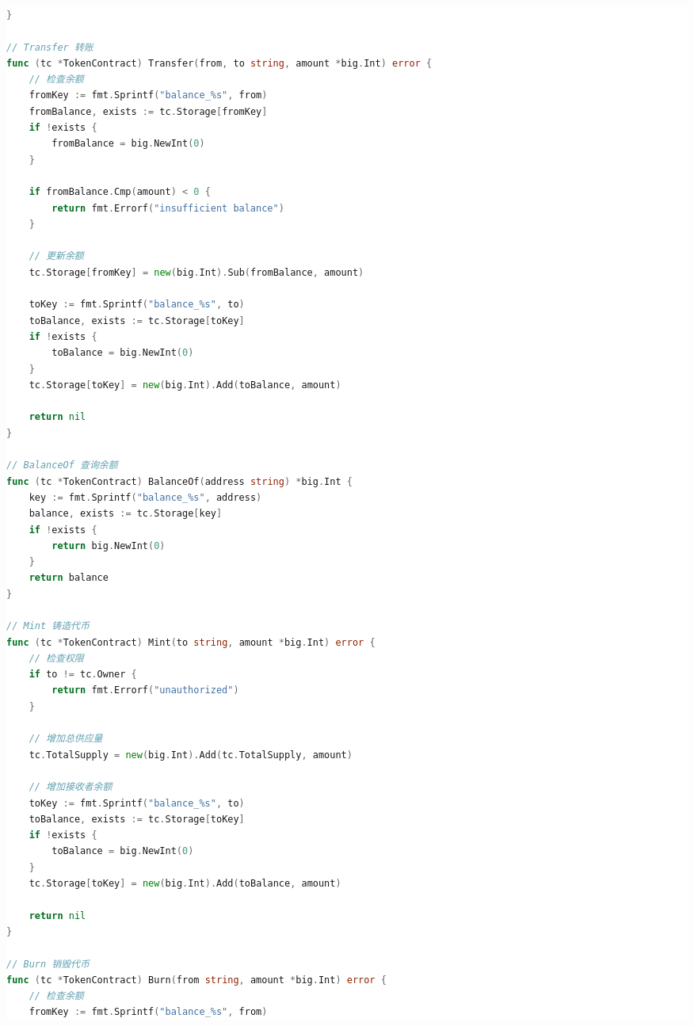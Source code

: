 ```go
}

// Transfer 转账
func (tc *TokenContract) Transfer(from, to string, amount *big.Int) error {
    // 检查余额
    fromKey := fmt.Sprintf("balance_%s", from)
    fromBalance, exists := tc.Storage[fromKey]
    if !exists {
        fromBalance = big.NewInt(0)
    }
    
    if fromBalance.Cmp(amount) < 0 {
        return fmt.Errorf("insufficient balance")
    }
    
    // 更新余额
    tc.Storage[fromKey] = new(big.Int).Sub(fromBalance, amount)
    
    toKey := fmt.Sprintf("balance_%s", to)
    toBalance, exists := tc.Storage[toKey]
    if !exists {
        toBalance = big.NewInt(0)
    }
    tc.Storage[toKey] = new(big.Int).Add(toBalance, amount)
    
    return nil
}

// BalanceOf 查询余额
func (tc *TokenContract) BalanceOf(address string) *big.Int {
    key := fmt.Sprintf("balance_%s", address)
    balance, exists := tc.Storage[key]
    if !exists {
        return big.NewInt(0)
    }
    return balance
}

// Mint 铸造代币
func (tc *TokenContract) Mint(to string, amount *big.Int) error {
    // 检查权限
    if to != tc.Owner {
        return fmt.Errorf("unauthorized")
    }
    
    // 增加总供应量
    tc.TotalSupply = new(big.Int).Add(tc.TotalSupply, amount)
    
    // 增加接收者余额
    toKey := fmt.Sprintf("balance_%s", to)
    toBalance, exists := tc.Storage[toKey]
    if !exists {
        toBalance = big.NewInt(0)
    }
    tc.Storage[toKey] = new(big.Int).Add(toBalance, amount)
    
    return nil
}

// Burn 销毁代币
func (tc *TokenContract) Burn(from string, amount *big.Int) error {
    // 检查余额
    fromKey := fmt.Sprintf("balance_%s", from)
```
